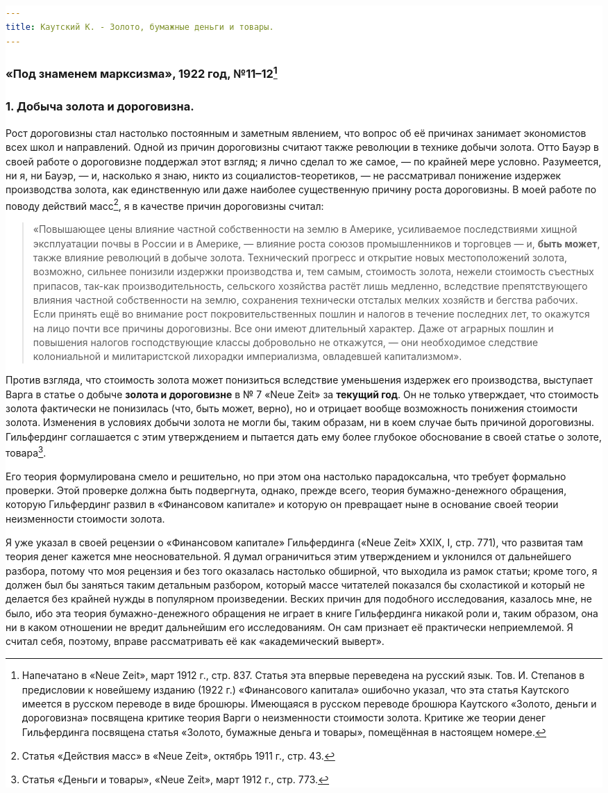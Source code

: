 ```yaml
---
title: Каутский К. - Золото, бумажные деньги и товары.
---
```


### «Под знаменем марксизма», 1922 год, №11–12[^1]

 

### 1. Добыча золота и дороговизна.

Рост дороговизны стал настолько постоянным и заметным явлением, что вопрос об её причинах занимает экономистов всех школ и направлений. Одной из причин дороговизны считают также революции в технике добычи золота. Отто Бауэр в своей работе о дороговизне поддержал этот взгляд; я лично сделал то же самое, — по крайней мере условно. Разумеется, ни я, ни Бауэр, — и, насколько я знаю, никто из социалистов-теоретиков, — не рассматривал понижение издержек производства золота, как единственную или даже наиболее существенную причину роста дороговизны. В моей работе по поводу действий масс[^2], я в качестве причин дороговизны считал:

> «Повышающее цены влияние частной собственности на землю в Америке, усиливаемое последствиями хищной эксплуатации почвы в России и в Америке, — влияние роста союзов промышленников и торговцев — и, **быть может**, также влияние революций в добыче золота. Технический прогресс и открытие новых местоположений золота, возможно, сильнее понизили издержки производства и, тем самым, стоимость золота, нежели стоимость съестных припасов, так-как производительность, сельского хозяйства растёт лишь медленно, вследствие препятствующего влияния частной собственности на землю, сохранения технически отсталых мелких хозяйств и бегства рабочих. Если принять ещё во внимание рост покровительственных пошлин и налогов в течение последних лет, то окажутся на лицо почти все причины дороговизны. Все они имеют длительный характер. Даже от аграрных пошлин и повышения налогов господствующие классы добровольно не откажутся, — они необходимое следствие колониальной и милитаристской лихорадки империализма, овладевшей капитализмом».

[^1]: Напечатано в «Neue Zeit», март 1912 г., стр. 837. Статья эта впервые переведена на русский язык. Тов. И. Степанов в предисловии к новейшему изданию (1922 г.) «Финансового капитала» ошибочно указал, что эта статья Каутского имеется в русском переводе в виде брошюры. Имеющаяся в русском переводе брошюра Каутского «Золото, деньги и дороговизна» посвящена критике теория Варги о неизменности стоимости золота. Критике же теории денег Гильфердинга посвящена статья «Золото, бумажные деньга и товары», помещённая в настоящем номере.
[^2]: Статья «Действия масс» в «Neue Zeit», октябрь 1911 г., стр. 43.

Против взгляда, что стоимость золота может понизиться вследствие уменьшения издержек его производства, выступает Варга в статье о добыче **золота и дороговизне** в № 7 «Neue Zeit» за **текущий год**. Он не только утверждает, что стоимость золота фактически не понизилась (что, быть может, верно), но и отрицает вообще возможность понижения стоимости золота. Изменения в условиях добычи золота не могли бы, таким образам, ни в коем случае быть причиной дороговизны. Гильфердинг соглашается с этим утверждением и пытается дать ему более глубокое обоснование в своей статье о золоте, товара[^3].

[^3]:  Статья «Деньги и товары», «Neue Zeit», март 1912 г., стр. 773.

Его теория формулирована смело и решительно, но при этом она настолько парадоксальна, что требует формально проверки. Этой проверке должна быть подвергнута, однако, прежде всего, теория бумажно-денежного обращения, которую Гильфердинг развил в «Финансовом капитале» и которую он превращает ныне в основание своей теории неизменности стоимости золота.

Я уже указал в своей рецензии о «Финансовом капитале» Гильфердинга («Neue Zeit» XXIX, I, стр. 771), что развитая там теория денег кажется мне неосновательной. Я думал ограничиться этим утверждением и уклонился от дальнейшего разбора, потому что моя рецензия и без того оказалась настолько обширной, что выходила из рамок статьи; кроме того, я должен был бы заняться таким детальным разбором, который массе читателей показался бы схоластикой и который не делается без крайней нужды в популярном произведении. Веских причин для подобного исследования, казалось мне, не было, ибо эта теория бумажно-денежного обращения не играет в книге Гильфердинга никакой роли и, таким образом, она ни в каком отношении не вредит дальнейшим его исследованиям. Он сам признает её практически неприемлемой. Я считал себя, поэтому, вправе рассматривать её как «академический выверт».
